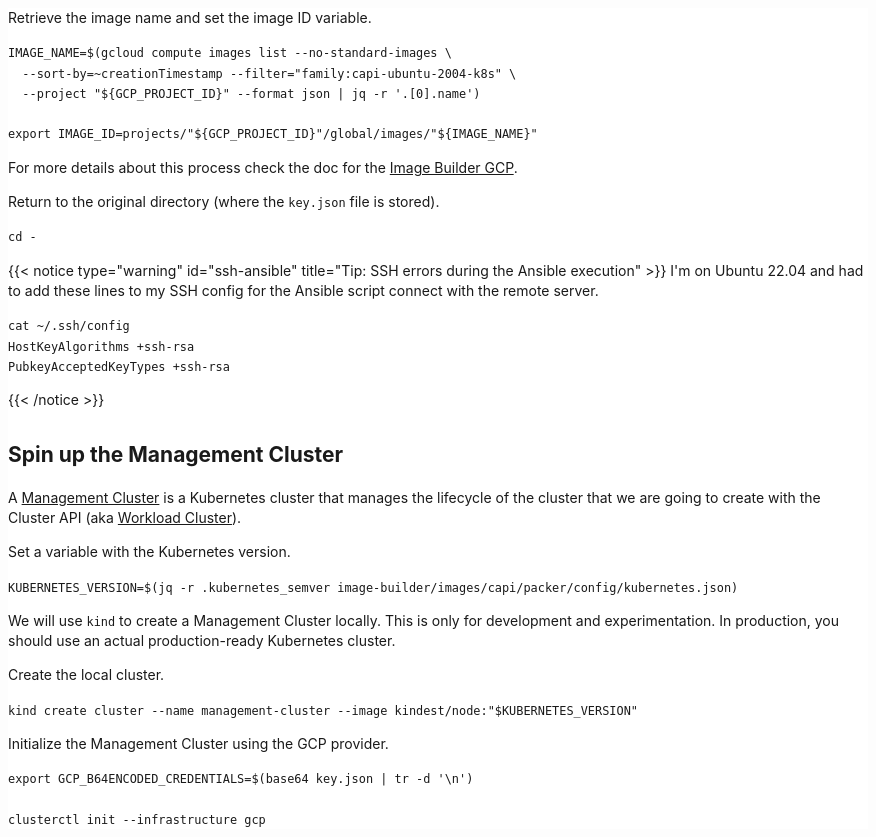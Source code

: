 Retrieve the image name and set the image ID variable.

```shell
IMAGE_NAME=$(gcloud compute images list --no-standard-images \
  --sort-by=~creationTimestamp --filter="family:capi-ubuntu-2004-k8s" \
  --project "${GCP_PROJECT_ID}" --format json | jq -r '.[0].name')

export IMAGE_ID=projects/"${GCP_PROJECT_ID}"/global/images/"${IMAGE_NAME}"
```

For more details about this process check the doc for the [Image Builder GCP](https://image-builder.sigs.k8s.io/capi/providers/gcp.html).

Return to the original directory (where the `key.json` file is stored).

```shell
cd -
```

{{< notice type="warning" id="ssh-ansible" title="Tip: SSH errors during the Ansible execution" >}}
I'm on Ubuntu 22.04 and had to add these lines to my SSH config for the Ansible script connect with the remote server.

```shell
cat ~/.ssh/config
HostKeyAlgorithms +ssh-rsa
PubkeyAcceptedKeyTypes +ssh-rsa
```

{{< /notice >}}

## Spin up the Management Cluster

A [Management Cluster](https://cluster-api.sigs.k8s.io/user/concepts.html#management-cluster) is a Kubernetes cluster that manages the lifecycle of the cluster that we are going to create with the Cluster API (aka [Workload Cluster](https://cluster-api.sigs.k8s.io/user/concepts.html#workload-cluster)).

Set a variable with the Kubernetes version.

```shell
KUBERNETES_VERSION=$(jq -r .kubernetes_semver image-builder/images/capi/packer/config/kubernetes.json)
```

We will use `kind` to create a Management Cluster locally. This is only for development and experimentation. In production, you should use an actual production-ready Kubernetes cluster.

Create the local cluster.

```shell
kind create cluster --name management-cluster --image kindest/node:"$KUBERNETES_VERSION"
```

Initialize the Management Cluster using the GCP provider.

```shell
export GCP_B64ENCODED_CREDENTIALS=$(base64 key.json | tr -d '\n')

clusterctl init --infrastructure gcp
```
